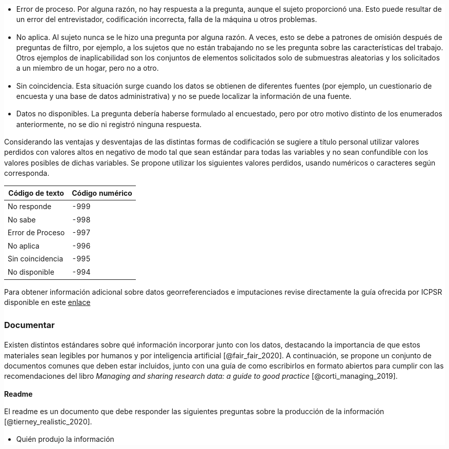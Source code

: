 * Error de proceso. Por alguna razón, no hay respuesta a la pregunta, aunque el sujeto proporcionó una. Esto puede resultar de un error del entrevistador, codificación incorrecta, falla de la máquina u otros problemas.

* No aplica. Al sujeto nunca se le hizo una pregunta por alguna razón. A veces, esto se debe a patrones de omisión después de preguntas de filtro, por ejemplo, a los sujetos que no están trabajando no se les pregunta sobre las características del trabajo. Otros ejemplos de inaplicabilidad son los conjuntos de elementos solicitados solo de submuestras aleatorias y los solicitados a un miembro de un hogar, pero no a otro.

*  Sin coincidencia. Esta situación surge cuando los datos se obtienen de diferentes fuentes (por ejemplo, un cuestionario de encuesta y una base de datos administrativa) y no se puede localizar la información de una fuente.

* Datos no disponibles. La pregunta debería haberse formulado al encuestado, pero por otro motivo distinto de los enumerados anteriormente, no se dio ni registró ninguna respuesta.

Considerando las ventajas y desventajas de las distintas formas de codificación se sugiere a título personal utilizar valores perdidos con valores altos en negativo de modo tal que sean estándar para todas las variables y no sean confundible con los valores posibles de dichas variables. Se propone utilizar los siguientes valores perdidos, usando numéricos o caracteres según corresponda. 


| Código de texto   | Código numérico |
|-------------------|-----------------|
| No responde       | -999            |
| No sabe           | -998            |
| Error de Proceso  | -997            |
| No aplica         | -996            |
| Sin coincidencia  | -995            |
| No disponible     | -994            |


Para obtener información adicional sobre datos georreferenciados e imputaciones revise directamente la guía ofrecida por ICPSR disponible en este [enlace](https://www.icpsr.umich.edu/files/deposit/dataprep.pdf)


### **Documentar**

Existen distintos estándares sobre qué información incorporar junto con los datos, destacando la importancia de que estos materiales sean legibles por humanos y por inteligencia artificial [@fair_fair_2020]. A continuación, se propone un conjunto de documentos comunes que deben estar incluidos, junto con una guía de como escribirlos en formato abiertos para cumplir con las recomendaciones del libro *Managing and sharing research data: a guide to good practice* [@corti_managing_2019].

**Readme**

El readme es un documento que debe responder las siguientes preguntas sobre la producción de la información [@tierney_realistic_2020]. 

- Quién produjo la información
